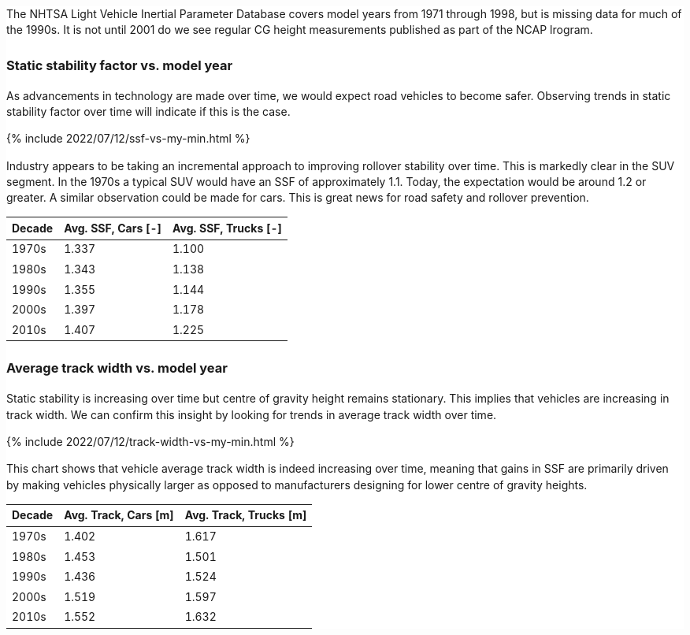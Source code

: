 The NHTSA Light Vehicle Inertial Parameter Database covers model years from
1971 through 1998, but is missing data for much of the 1990s. It is not until
2001 do we see regular CG height measurements published as part of the NCAP
lrogram.

### Static stability factor vs. model year

As advancements in technology are made over time, we would expect road vehicles
to become safer. Observing trends in static stability factor over time will
indicate if this is the case.

<div style="margin-bottom: 1em">
{% include 2022/07/12/ssf-vs-my-min.html %}
</div>

Industry appears to be taking an incremental approach to improving rollover
stability over time. This is markedly clear in the SUV segment. In the 1970s a
typical SUV would have an SSF of approximately 1.1. Today, the expectation
would be around 1.2 or greater. A similar observation could be made for cars.
This is great news for road safety and rollover prevention.

| Decade | Avg. SSF, Cars [-] | Avg. SSF, Trucks [-] |
| ------ | ------------------ | -------------------- |
| 1970s  | 1.337              | 1.100                |
| 1980s  | 1.343              | 1.138                |
| 1990s  | 1.355              | 1.144                |
| 2000s  | 1.397              | 1.178                |
| 2010s  | 1.407              | 1.225                |

### Average track width vs. model year

Static stability is increasing over time but centre of gravity height remains
stationary. This implies that vehicles are increasing in track width. We can
confirm this insight by looking for trends in average track width over time.

<div style="margin-bottom: 1em">
{% include 2022/07/12/track-width-vs-my-min.html %}
</div>

This chart shows that vehicle average track width is indeed increasing over
time, meaning that gains in SSF are primarily driven by making vehicles
physically larger as opposed to manufacturers designing for lower centre of
gravity heights.

| Decade | Avg. Track, Cars [m] | Avg. Track, Trucks [m] |
| ------ | -------------------- | ---------------------- |
| 1970s  | 1.402                | 1.617                  |
| 1980s  | 1.453                | 1.501                  |
| 1990s  | 1.436                | 1.524                  |
| 2000s  | 1.519                | 1.597                  |
| 2010s  | 1.552                | 1.632                  |
